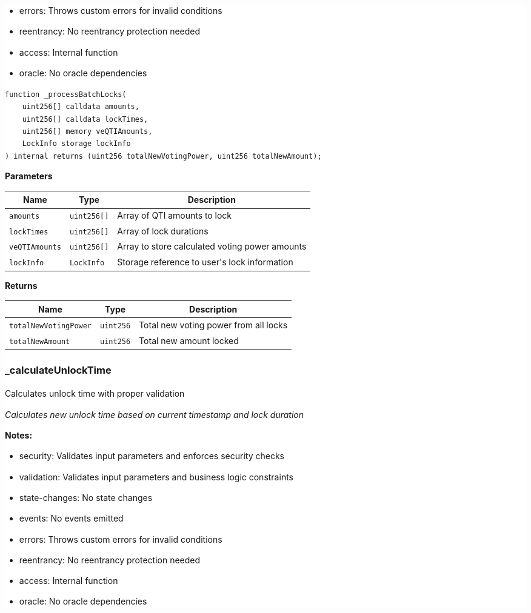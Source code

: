 - errors: Throws custom errors for invalid conditions

- reentrancy: No reentrancy protection needed

- access: Internal function

- oracle: No oracle dependencies


```solidity
function _processBatchLocks(
    uint256[] calldata amounts,
    uint256[] calldata lockTimes,
    uint256[] memory veQTIAmounts,
    LockInfo storage lockInfo
) internal returns (uint256 totalNewVotingPower, uint256 totalNewAmount);
```
**Parameters**

|Name|Type|Description|
|----|----|-----------|
|`amounts`|`uint256[]`|Array of QTI amounts to lock|
|`lockTimes`|`uint256[]`|Array of lock durations|
|`veQTIAmounts`|`uint256[]`|Array to store calculated voting power amounts|
|`lockInfo`|`LockInfo`|Storage reference to user's lock information|

**Returns**

|Name|Type|Description|
|----|----|-----------|
|`totalNewVotingPower`|`uint256`|Total new voting power from all locks|
|`totalNewAmount`|`uint256`|Total new amount locked|


### _calculateUnlockTime

Calculates unlock time with proper validation

*Calculates new unlock time based on current timestamp and lock duration*

**Notes:**
- security: Validates input parameters and enforces security checks

- validation: Validates input parameters and business logic constraints

- state-changes: No state changes

- events: No events emitted

- errors: Throws custom errors for invalid conditions

- reentrancy: No reentrancy protection needed

- access: Internal function

- oracle: No oracle dependencies
